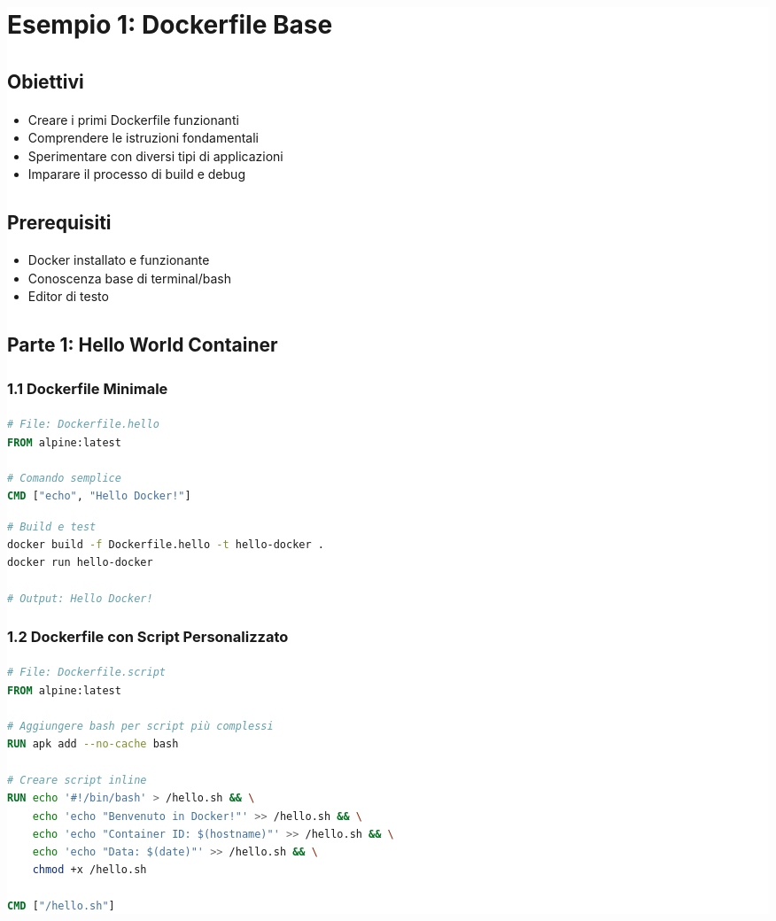 # Esempio 1: Dockerfile Base

## Obiettivi
- Creare i primi Dockerfile funzionanti
- Comprendere le istruzioni fondamentali
- Sperimentare con diversi tipi di applicazioni
- Imparare il processo di build e debug

## Prerequisiti
- Docker installato e funzionante
- Conoscenza base di terminal/bash
- Editor di testo

## Parte 1: Hello World Container

### 1.1 Dockerfile Minimale

```dockerfile
# File: Dockerfile.hello
FROM alpine:latest

# Comando semplice
CMD ["echo", "Hello Docker!"]
```

```bash
# Build e test
docker build -f Dockerfile.hello -t hello-docker .
docker run hello-docker

# Output: Hello Docker!
```

### 1.2 Dockerfile con Script Personalizzato

```dockerfile
# File: Dockerfile.script
FROM alpine:latest

# Aggiungere bash per script più complessi
RUN apk add --no-cache bash

# Creare script inline
RUN echo '#!/bin/bash' > /hello.sh && \
    echo 'echo "Benvenuto in Docker!"' >> /hello.sh && \
    echo 'echo "Container ID: $(hostname)"' >> /hello.sh && \
    echo 'echo "Data: $(date)"' >> /hello.sh && \
    chmod +x /hello.sh

CMD ["/hello.sh"]
```
